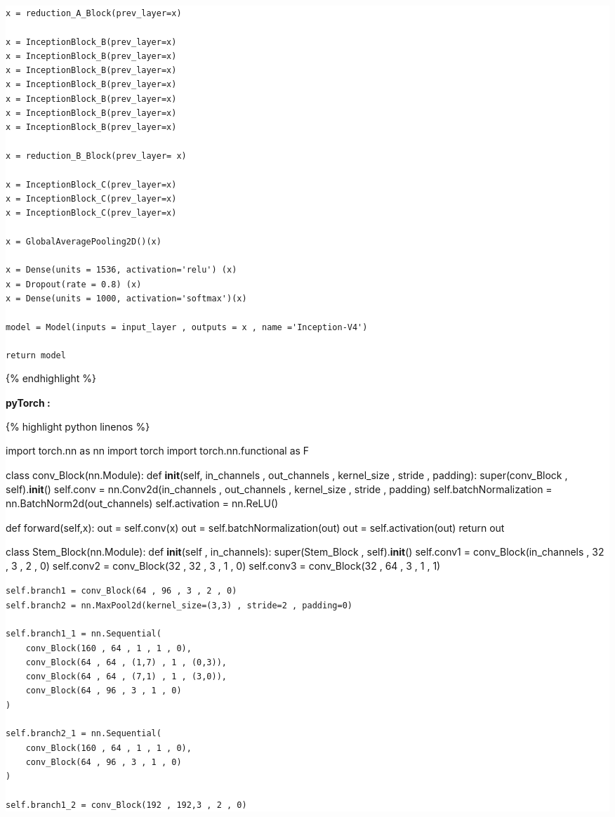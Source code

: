     x = reduction_A_Block(prev_layer=x)
    
    x = InceptionBlock_B(prev_layer=x)
    x = InceptionBlock_B(prev_layer=x)
    x = InceptionBlock_B(prev_layer=x)
    x = InceptionBlock_B(prev_layer=x)
    x = InceptionBlock_B(prev_layer=x)
    x = InceptionBlock_B(prev_layer=x)
    x = InceptionBlock_B(prev_layer=x)
    
    x = reduction_B_Block(prev_layer= x)
    
    x = InceptionBlock_C(prev_layer=x)
    x = InceptionBlock_C(prev_layer=x)
    x = InceptionBlock_C(prev_layer=x)
    
    x = GlobalAveragePooling2D()(x)
    
    x = Dense(units = 1536, activation='relu') (x)
    x = Dropout(rate = 0.8) (x)
    x = Dense(units = 1000, activation='softmax')(x)
    
    model = Model(inputs = input_layer , outputs = x , name ='Inception-V4')
    
    return model

{% endhighlight %}

**pyTorch :**

{% highlight python linenos %}

import torch.nn as nn
import torch
import torch.nn.functional as F

class conv_Block(nn.Module):
  def __init__(self, in_channels , out_channels , kernel_size , stride , padding):
    super(conv_Block , self).__init__()
    self.conv = nn.Conv2d(in_channels , out_channels , kernel_size , stride , padding)
    self.batchNormalization = nn.BatchNorm2d(out_channels)
    self.activation = nn.ReLU()

  def forward(self,x):
    out = self.conv(x)
    out = self.batchNormalization(out)
    out = self.activation(out)
    return out

class Stem_Block(nn.Module):
  def __init__(self , in_channels):
    super(Stem_Block , self).__init__()
    self.conv1 = conv_Block(in_channels , 32 , 3 , 2 , 0)
    self.conv2 = conv_Block(32 , 32 , 3 , 1 , 0)
    self.conv3 = conv_Block(32 , 64 , 3 , 1 , 1)

    self.branch1 = conv_Block(64 , 96 , 3 , 2 , 0)
    self.branch2 = nn.MaxPool2d(kernel_size=(3,3) , stride=2 , padding=0)

    self.branch1_1 = nn.Sequential(
        conv_Block(160 , 64 , 1 , 1 , 0),
        conv_Block(64 , 64 , (1,7) , 1 , (0,3)),
        conv_Block(64 , 64 , (7,1) , 1 , (3,0)),
        conv_Block(64 , 96 , 3 , 1 , 0)
    )

    self.branch2_1 = nn.Sequential(
        conv_Block(160 , 64 , 1 , 1 , 0),
        conv_Block(64 , 96 , 3 , 1 , 0)
    )

    self.branch1_2 = conv_Block(192 , 192,3 , 2 , 0)